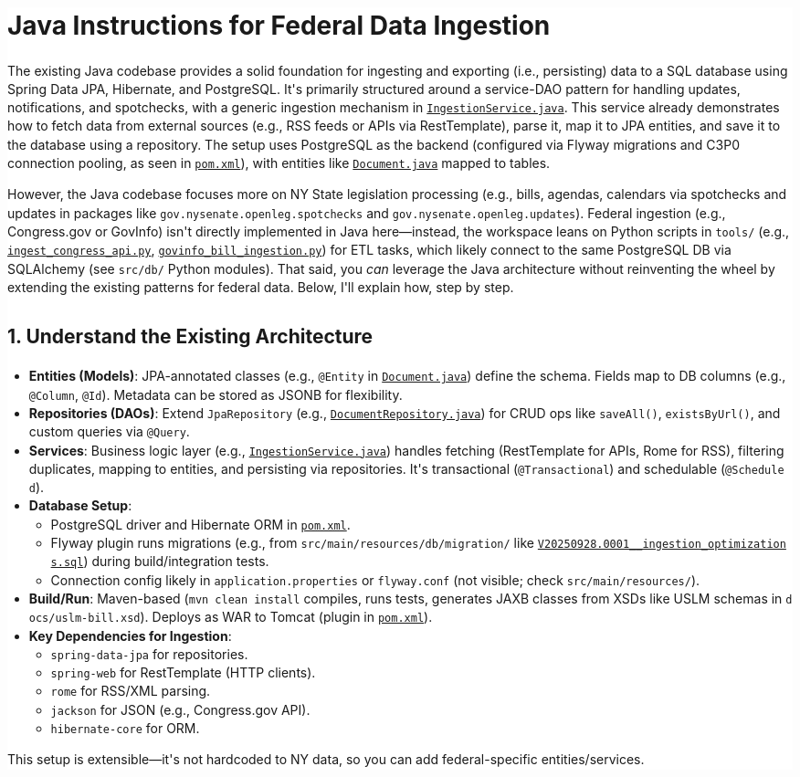 # Java Instructions for Federal Data Ingestion

The existing Java codebase provides a solid foundation for ingesting and exporting (i.e., persisting) data to a SQL database using Spring Data JPA, Hibernate, and PostgreSQL. It's primarily structured around a service-DAO pattern for handling updates, notifications, and spotchecks, with a generic ingestion mechanism in [`IngestionService.java`](src/main/java/gov/nysenate/openleg/service/ingestion/IngestionService.java). This service already demonstrates how to fetch data from external sources (e.g., RSS feeds or APIs via RestTemplate), parse it, map it to JPA entities, and save it to the database using a repository. The setup uses PostgreSQL as the backend (configured via Flyway migrations and C3P0 connection pooling, as seen in [`pom.xml`](pom.xml)), with entities like [`Document.java`](src/main/java/gov/nysenate/openleg/model/document/Document.java) mapped to tables.

However, the Java codebase focuses more on NY State legislation processing (e.g., bills, agendas, calendars via spotchecks and updates in packages like `gov.nysenate.openleg.spotchecks` and `gov.nysenate.openleg.updates`). Federal ingestion (e.g., Congress.gov or GovInfo) isn't directly implemented in Java here—instead, the workspace leans on Python scripts in `tools/` (e.g., [`ingest_congress_api.py`](tools/ingest_congress_api.py), [`govinfo_bill_ingestion.py`](tools/govinfo_bill_ingestion.py)) for ETL tasks, which likely connect to the same PostgreSQL DB via SQLAlchemy (see `src/db/` Python modules). That said, you *can* leverage the Java architecture without reinventing the wheel by extending the existing patterns for federal data. Below, I'll explain how, step by step.

## 1. Understand the Existing Architecture
- **Entities (Models)**: JPA-annotated classes (e.g., `@Entity` in [`Document.java`](src/main/java/gov/nysenate/openleg/model/document/Document.java)) define the schema. Fields map to DB columns (e.g., `@Column`, `@Id`). Metadata can be stored as JSONB for flexibility.
- **Repositories (DAOs)**: Extend `JpaRepository` (e.g., [`DocumentRepository.java`](src/main/java/gov/nysenate/openleg/dao/document/DocumentRepository.java)) for CRUD ops like `saveAll()`, `existsByUrl()`, and custom queries via `@Query`.
- **Services**: Business logic layer (e.g., [`IngestionService.java`](src/main/java/gov/nysenate/openleg/service/ingestion/IngestionService.java)) handles fetching (RestTemplate for APIs, Rome for RSS), filtering duplicates, mapping to entities, and persisting via repositories. It's transactional (`@Transactional`) and schedulable (`@Scheduled`).
- **Database Setup**: 
  - PostgreSQL driver and Hibernate ORM in [`pom.xml`](pom.xml).
  - Flyway plugin runs migrations (e.g., from `src/main/resources/db/migration/` like [`V20250928.0001__ingestion_optimizations.sql`](src/main/resources/db/migration/V20250928.0001__ingestion_optimizations.sql)) during build/integration tests.
  - Connection config likely in `application.properties` or `flyway.conf` (not visible; check `src/main/resources/`).
- **Build/Run**: Maven-based (`mvn clean install` compiles, runs tests, generates JAXB classes from XSDs like USLM schemas in `docs/uslm-bill.xsd`). Deploys as WAR to Tomcat (plugin in [`pom.xml`](pom.xml)).
- **Key Dependencies for Ingestion**:
  - `spring-data-jpa` for repositories.
  - `spring-web` for RestTemplate (HTTP clients).
  - `rome` for RSS/XML parsing.
  - `jackson` for JSON (e.g., Congress.gov API).
  - `hibernate-core` for ORM.

This setup is extensible—it's not hardcoded to NY data, so you can add federal-specific entities/services.
